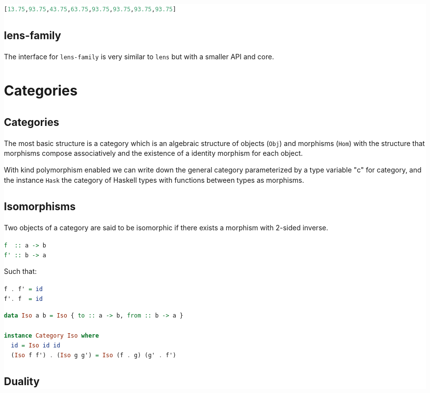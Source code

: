 ```haskell
[13.75,93.75,43.75,63.75,93.75,93.75,93.75,93.75]
```

lens-family
-----------

The interface for ``lens-family`` is very similar to ``lens`` but with a smaller API and core.

~~~~ {.haskell include="src/lens_family.hs"}
~~~~

Categories
==========

Categories
----------

The most basic structure is a category which is an algebraic structure of objects (``Obj``) and morphisms
(``Hom``) with the structure that morphisms compose associatively and the existence of a identity morphism for
each object.

With kind polymorphism enabled we can write down the general category parameterized by a type variable "c" for
category, and the instance ``Hask`` the category of Haskell types with functions between types as morphisms.

~~~~ {.haskell include="src/categories.hs"}
~~~~

Isomorphisms
------------

Two objects of a category are said to be isomorphic if there exists a morphism with 2-sided inverse.

```haskell
f  :: a -> b
f' :: b -> a
```

Such that:

```haskell
f . f' = id
f'. f  = id
```

```haskell
data Iso a b = Iso { to :: a -> b, from :: b -> a }

instance Category Iso where
  id = Iso id id
  (Iso f f') . (Iso g g') = Iso (f . g) (g' . f')
```

Duality
-------
